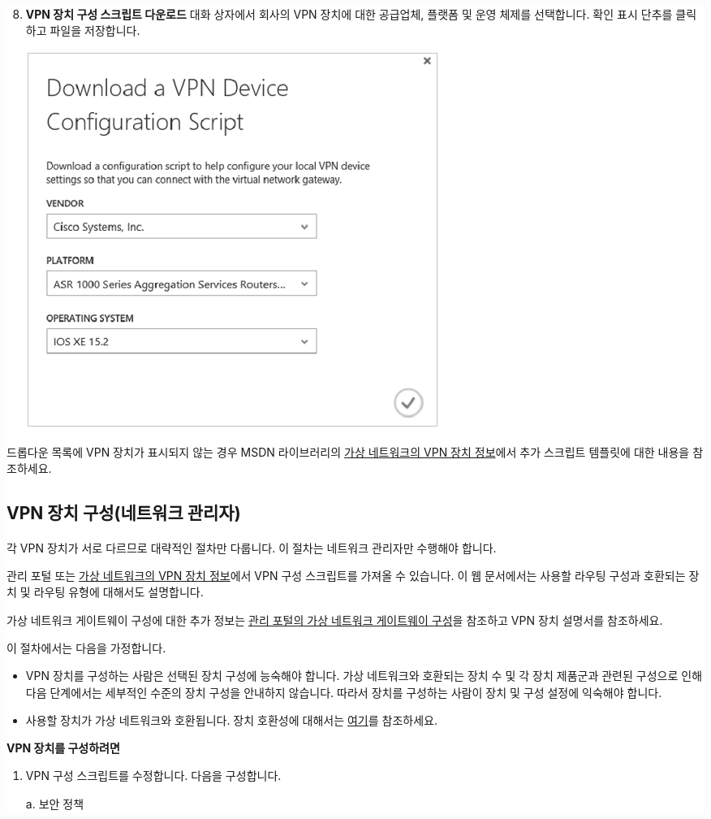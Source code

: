8.	**VPN 장치 구성 스크립트 다운로드** 대화 상자에서 회사의 VPN 장치에 대한 공급업체, 플랫폼 및 운영 체제를 선택합니다. 확인 표시 단추를 클릭하고 파일을 저장합니다. 

	![](./media/virtual-networks-create-site-to-site-cross-premises-connectivity/CreateCrossVnet_11_DownloadVPNDeviceScript.png)

드롭다운 목록에 VPN 장치가 표시되지 않는 경우 MSDN 라이브러리의 [가상 네트워크의 VPN 장치 정보](http://go.microsoft.com/fwlink/?LinkID=248098)에서 추가 스크립트 템플릿에 대한 내용을 참조하세요.


##  <a name="ConfigVPN">VPN 장치 구성(네트워크 관리자)</a>

각 VPN 장치가 서로 다르므로 대략적인 절차만 다룹니다. 이 절차는 네트워크 관리자만 수행해야 합니다.

관리 포털 또는 [가상 네트워크의 VPN 장치 정보](http://go.microsoft.com/fwlink/?LinkId=248098)에서 VPN 구성 스크립트를 가져올 수 있습니다. 이 웹 문서에서는 사용할 라우팅 구성과 호환되는 장치 및 라우팅 유형에 대해서도 설명합니다.

가상 네트워크 게이트웨이 구성에 대한 추가 정보는 [관리 포털의 가상 네트워크 게이트웨이 구성](http://go.microsoft.com/fwlink/?LinkId=299878)을 참조하고 VPN 장치 설명서를 참조하세요.

이 절차에서는 다음을 가정합니다.

-  VPN 장치를 구성하는 사람은 선택된 장치 구성에 능숙해야 합니다. 가상 네트워크와 호환되는 장치 수 및 각 장치 제품군과 관련된 구성으로 인해 다음 단계에서는 세부적인 수준의 장치 구성을 안내하지 않습니다. 따라서 장치를 구성하는 사람이 장치 및 구성 설정에 익숙해야 합니다. 

-  사용할 장치가 가상 네트워크와 호환됩니다. 장치 호환성에 대해서는 [여기](http://go.microsoft.com/fwlink/?LinkID=248098)를 참조하세요.


**VPN 장치를 구성하려면**

1.	VPN 구성 스크립트를 수정합니다. 다음을 구성합니다.

	a.	보안 정책
